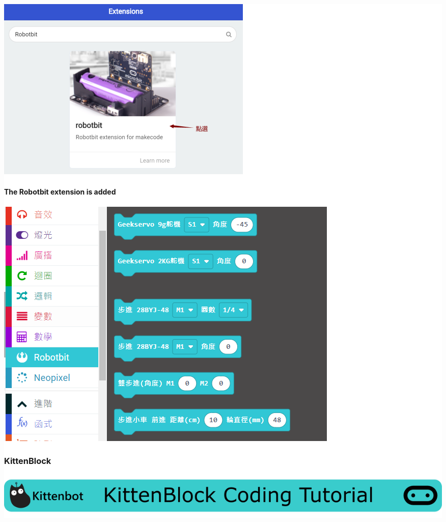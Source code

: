 ![](../RBimage/39_1.png)

#### The Robotbit extension is added

![](../images/success.png)

### KittenBlock

![](../../functional_module/PWmodules/images/kbbanner.png) 
